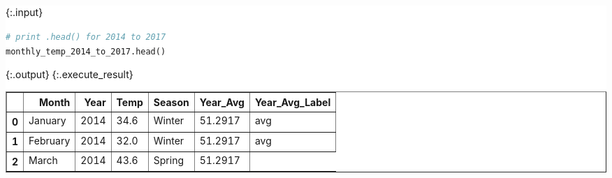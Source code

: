 </div>





{:.input}
```python
# print .head() for 2014 to 2017
monthly_temp_2014_to_2017.head()
```

{:.output}
{:.execute_result}



<div>
<style scoped>
    .dataframe tbody tr th:only-of-type {
        vertical-align: middle;
    }

    .dataframe tbody tr th {
        vertical-align: top;
    }

    .dataframe thead th {
        text-align: right;
    }
</style>
<table border="1" class="dataframe">
  <thead>
    <tr style="text-align: right;">
      <th></th>
      <th>Month</th>
      <th>Year</th>
      <th>Temp</th>
      <th>Season</th>
      <th>Year_Avg</th>
      <th>Year_Avg_Label</th>
    </tr>
  </thead>
  <tbody>
    <tr>
      <th>0</th>
      <td>January</td>
      <td>2014</td>
      <td>34.6</td>
      <td>Winter</td>
      <td>51.2917</td>
      <td>avg</td>
    </tr>
    <tr>
      <th>1</th>
      <td>February</td>
      <td>2014</td>
      <td>32.0</td>
      <td>Winter</td>
      <td>51.2917</td>
      <td>avg</td>
    </tr>
    <tr>
      <th>2</th>
      <td>March</td>
      <td>2014</td>
      <td>43.6</td>
      <td>Spring</td>
      <td>51.2917</td>